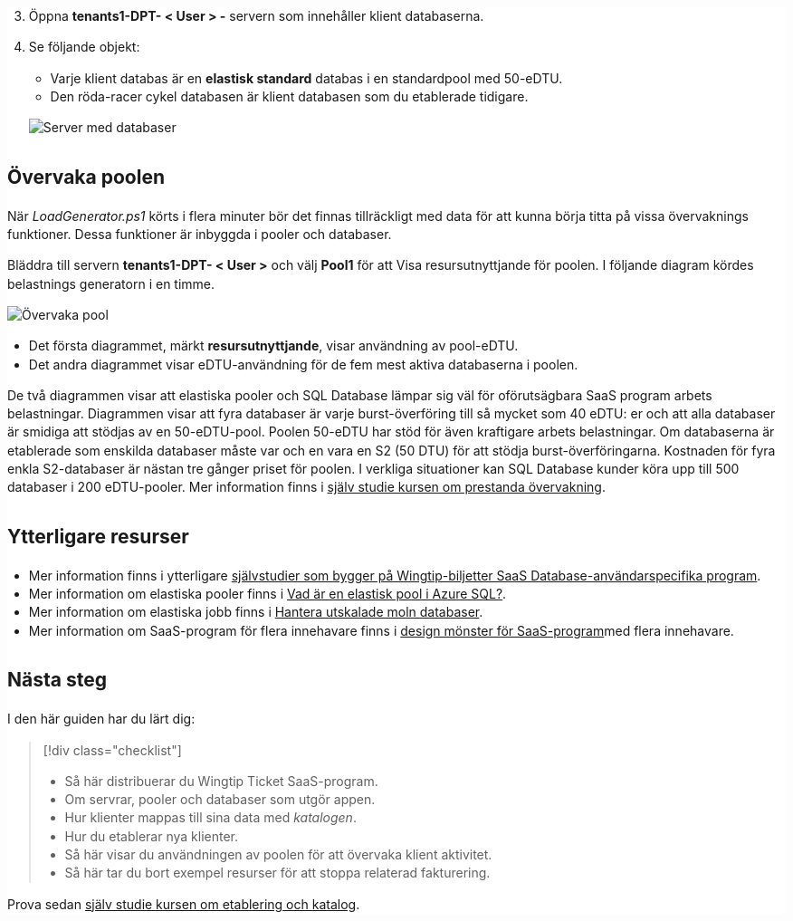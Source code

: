 3. Öppna **tenants1-DPT- &lt; User &gt; -** servern som innehåller klient databaserna.

4. Se följande objekt:

    - Varje klient databas är en **elastisk standard** databas i en standardpool med 50-eDTU.
    - Den röda-racer cykel databasen är klient databasen som du etablerade tidigare.

   ![Server med databaser](./media/saas-dbpertenant-get-started-deploy/server.png)

## <a name="monitor-the-pool"></a>Övervaka poolen

När *LoadGenerator.ps1* körts i flera minuter bör det finnas tillräckligt med data för att kunna börja titta på vissa övervaknings funktioner. Dessa funktioner är inbyggda i pooler och databaser.

Bläddra till servern **tenants1-DPT- &lt; User &gt;** och välj **Pool1** för att Visa resursutnyttjande för poolen. I följande diagram kördes belastnings generatorn i en timme.

   ![Övervaka pool](./media/saas-dbpertenant-get-started-deploy/monitor-pool.png)

- Det första diagrammet, märkt **resursutnyttjande**, visar användning av pool-eDTU.
- Det andra diagrammet visar eDTU-användning för de fem mest aktiva databaserna i poolen.

De två diagrammen visar att elastiska pooler och SQL Database lämpar sig väl för oförutsägbara SaaS program arbets belastningar. Diagrammen visar att fyra databaser är varje burst-överföring till så mycket som 40 eDTU: er och att alla databaser är smidiga att stödjas av en 50-eDTU-pool. Poolen 50-eDTU har stöd för även kraftigare arbets belastningar. Om databaserna är etablerade som enskilda databaser måste var och en vara en S2 (50 DTU) för att stödja burst-överföringarna. Kostnaden för fyra enkla S2-databaser är nästan tre gånger priset för poolen. I verkliga situationer kan SQL Database kunder köra upp till 500 databaser i 200 eDTU-pooler. Mer information finns i [själv studie kursen om prestanda övervakning](saas-dbpertenant-performance-monitoring.md).

## <a name="additional-resources"></a>Ytterligare resurser

- Mer information finns i ytterligare [självstudier som bygger på Wingtip-biljetter SaaS Database-användarspecifika program](saas-dbpertenant-wingtip-app-overview.md#sql-database-wingtip-saas-tutorials).
- Mer information om elastiska pooler finns i [Vad är en elastisk pool i Azure SQL?](elastic-pool-overview.md).
- Mer information om elastiska jobb finns i [Hantera utskalade moln databaser](./elastic-jobs-overview.md).
- Mer information om SaaS-program för flera innehavare finns i [design mönster för SaaS-program](saas-tenancy-app-design-patterns.md)med flera innehavare.

## <a name="next-steps"></a>Nästa steg

I den här guiden har du lärt dig:

> [!div class="checklist"]
> - Så här distribuerar du Wingtip Ticket SaaS-program.
> - Om servrar, pooler och databaser som utgör appen.
> - Hur klienter mappas till sina data med *katalogen*.
> - Hur du etablerar nya klienter.
> - Så här visar du användningen av poolen för att övervaka klient aktivitet.
> - Så här tar du bort exempel resurser för att stoppa relaterad fakturering.

Prova sedan [själv studie kursen om etablering och katalog](saas-dbpertenant-provision-and-catalog.md).



[github-wingtip-dpt]: https://github.com/Microsoft/WingtipTicketsSaaS-DbPerTenant